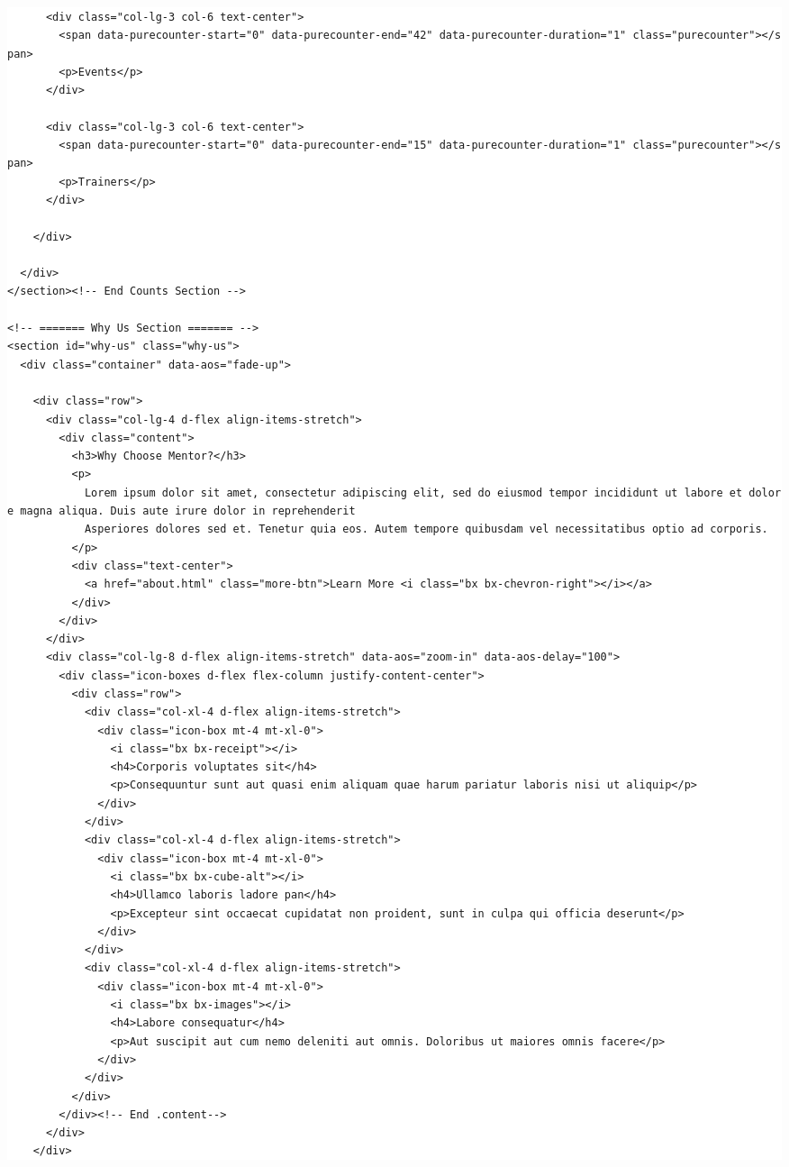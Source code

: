           <div class="col-lg-3 col-6 text-center">
            <span data-purecounter-start="0" data-purecounter-end="42" data-purecounter-duration="1" class="purecounter"></span>
            <p>Events</p>
          </div>

          <div class="col-lg-3 col-6 text-center">
            <span data-purecounter-start="0" data-purecounter-end="15" data-purecounter-duration="1" class="purecounter"></span>
            <p>Trainers</p>
          </div>

        </div>

      </div>
    </section><!-- End Counts Section -->

    <!-- ======= Why Us Section ======= -->
    <section id="why-us" class="why-us">
      <div class="container" data-aos="fade-up">

        <div class="row">
          <div class="col-lg-4 d-flex align-items-stretch">
            <div class="content">
              <h3>Why Choose Mentor?</h3>
              <p>
                Lorem ipsum dolor sit amet, consectetur adipiscing elit, sed do eiusmod tempor incididunt ut labore et dolore magna aliqua. Duis aute irure dolor in reprehenderit
                Asperiores dolores sed et. Tenetur quia eos. Autem tempore quibusdam vel necessitatibus optio ad corporis.
              </p>
              <div class="text-center">
                <a href="about.html" class="more-btn">Learn More <i class="bx bx-chevron-right"></i></a>
              </div>
            </div>
          </div>
          <div class="col-lg-8 d-flex align-items-stretch" data-aos="zoom-in" data-aos-delay="100">
            <div class="icon-boxes d-flex flex-column justify-content-center">
              <div class="row">
                <div class="col-xl-4 d-flex align-items-stretch">
                  <div class="icon-box mt-4 mt-xl-0">
                    <i class="bx bx-receipt"></i>
                    <h4>Corporis voluptates sit</h4>
                    <p>Consequuntur sunt aut quasi enim aliquam quae harum pariatur laboris nisi ut aliquip</p>
                  </div>
                </div>
                <div class="col-xl-4 d-flex align-items-stretch">
                  <div class="icon-box mt-4 mt-xl-0">
                    <i class="bx bx-cube-alt"></i>
                    <h4>Ullamco laboris ladore pan</h4>
                    <p>Excepteur sint occaecat cupidatat non proident, sunt in culpa qui officia deserunt</p>
                  </div>
                </div>
                <div class="col-xl-4 d-flex align-items-stretch">
                  <div class="icon-box mt-4 mt-xl-0">
                    <i class="bx bx-images"></i>
                    <h4>Labore consequatur</h4>
                    <p>Aut suscipit aut cum nemo deleniti aut omnis. Doloribus ut maiores omnis facere</p>
                  </div>
                </div>
              </div>
            </div><!-- End .content-->
          </div>
        </div>
